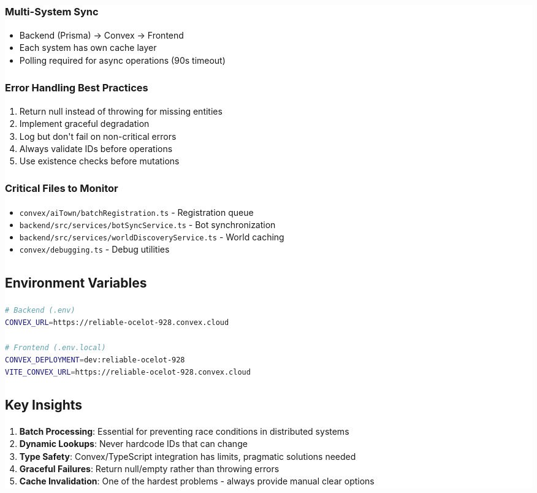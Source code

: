 ### Multi-System Sync
- Backend (Prisma) → Convex → Frontend
- Each system has own cache layer
- Polling required for async operations (90s timeout)

### Error Handling Best Practices
1. Return null instead of throwing for missing entities
2. Implement graceful degradation
3. Log but don't fail on non-critical errors
4. Always validate IDs before operations
5. Use existence checks before mutations

### Critical Files to Monitor
- `convex/aiTown/batchRegistration.ts` - Registration queue
- `backend/src/services/botSyncService.ts` - Bot synchronization
- `backend/src/services/worldDiscoveryService.ts` - World caching
- `convex/debugging.ts` - Debug utilities

## Environment Variables
```bash
# Backend (.env)
CONVEX_URL=https://reliable-ocelot-928.convex.cloud

# Frontend (.env.local)
CONVEX_DEPLOYMENT=dev:reliable-ocelot-928
VITE_CONVEX_URL=https://reliable-ocelot-928.convex.cloud
```

## Key Insights
1. **Batch Processing**: Essential for preventing race conditions in distributed systems
2. **Dynamic Lookups**: Never hardcode IDs that can change
3. **Type Safety**: Convex/TypeScript integration has limits, pragmatic solutions needed
4. **Graceful Failures**: Return null/empty rather than throwing errors
5. **Cache Invalidation**: One of the hardest problems - always provide manual clear options